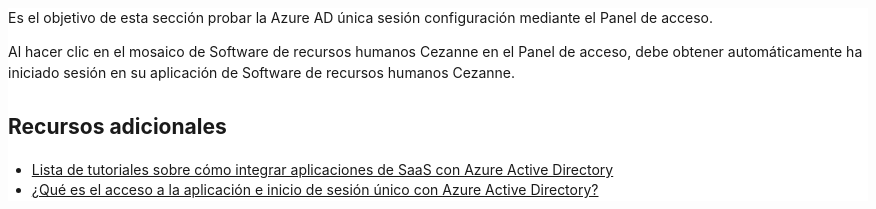 Es el objetivo de esta sección probar la Azure AD única sesión configuración mediante el Panel de acceso.
 
Al hacer clic en el mosaico de Software de recursos humanos Cezanne en el Panel de acceso, debe obtener automáticamente ha iniciado sesión en su aplicación de Software de recursos humanos Cezanne.

## <a name="additional-resources"></a>Recursos adicionales

* [Lista de tutoriales sobre cómo integrar aplicaciones de SaaS con Azure Active Directory](active-directory-saas-tutorial-list.md)
* [¿Qué es el acceso a la aplicación e inicio de sesión único con Azure Active Directory?](active-directory-appssoaccess-whatis.md)





[1]: ./media/active-directory-saas-cezannehrsoftware-tutorial/tutorial_general_01.png
[2]: ./media/active-directory-saas-cezannehrsoftware-tutorial/tutorial_general_02.png
[3]: ./media/active-directory-saas-cezannehrsoftware-tutorial/tutorial_general_03.png
[4]: ./media/active-directory-saas-cezannehrsoftware-tutorial/tutorial_general_04.png

[6]: ./media/active-directory-saas-cezannehrsoftware-tutorial/tutorial_general_05.png
[10]: ./media/active-directory-saas-cezannehrsoftware-tutorial/tutorial_general_06.png
[11]: ./media/active-directory-saas-cezannehrsoftware-tutorial/tutorial_general_07.png
[20]: ./media/active-directory-saas-cezannehrsoftware-tutorial/tutorial_general_100.png

[200]: ./media/active-directory-saas-cezannehrsoftware-tutorial/tutorial_general_200.png
[201]: ./media/active-directory-saas-cezannehrsoftware-tutorial/tutorial_general_201.png
[203]: ./media/active-directory-saas-cezannehrsoftware-tutorial/tutorial_general_203.png
[204]: ./media/active-directory-saas-cezannehrsoftware-tutorial/tutorial_general_204.png
[205]: ./media/active-directory-saas-cezannehrsoftware-tutorial/tutorial_general_205.png
